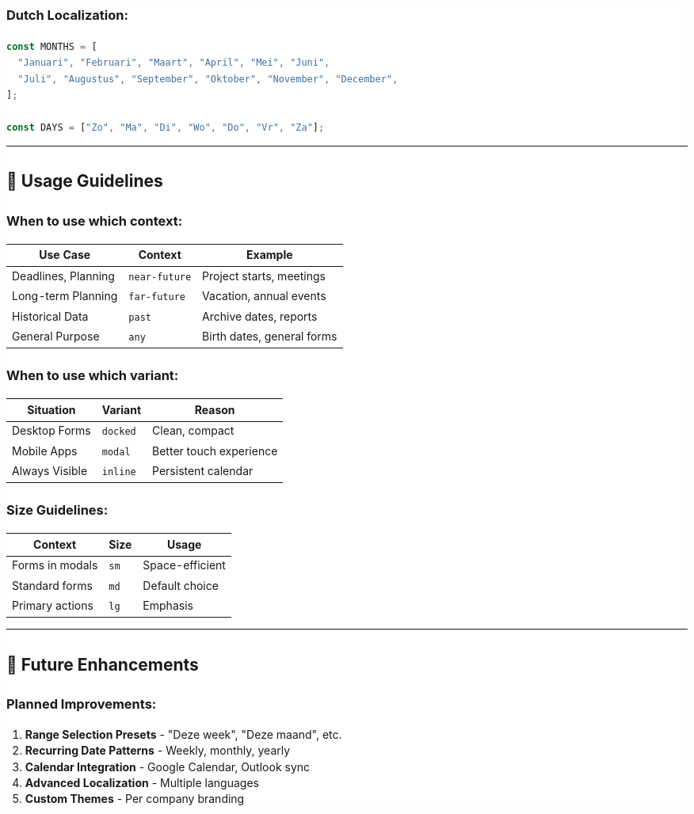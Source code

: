 
### **Dutch Localization:**
```typescript
const MONTHS = [
  "Januari", "Februari", "Maart", "April", "Mei", "Juni",
  "Juli", "Augustus", "September", "Oktober", "November", "December",
];

const DAYS = ["Zo", "Ma", "Di", "Wo", "Do", "Vr", "Za"];
```

---

## 🚦 **Usage Guidelines**

### **When to use which context:**

| Use Case | Context | Example |
|----------|---------|---------|
| Deadlines, Planning | `near-future` | Project starts, meetings |
| Long-term Planning | `far-future` | Vacation, annual events |
| Historical Data | `past` | Archive dates, reports |
| General Purpose | `any` | Birth dates, general forms |

### **When to use which variant:**

| Situation | Variant | Reason |
|-----------|---------|--------|
| Desktop Forms | `docked` | Clean, compact |
| Mobile Apps | `modal` | Better touch experience |
| Always Visible | `inline` | Persistent calendar |

### **Size Guidelines:**

| Context | Size | Usage |
|---------|------|-------|
| Forms in modals | `sm` | Space-efficient |
| Standard forms | `md` | Default choice |
| Primary actions | `lg` | Emphasis |

---

## 🔮 **Future Enhancements**

### **Planned Improvements:**
1. **Range Selection Presets** - "Deze week", "Deze maand", etc.
2. **Recurring Date Patterns** - Weekly, monthly, yearly
3. **Calendar Integration** - Google Calendar, Outlook sync
4. **Advanced Localization** - Multiple languages
5. **Custom Themes** - Per company branding
